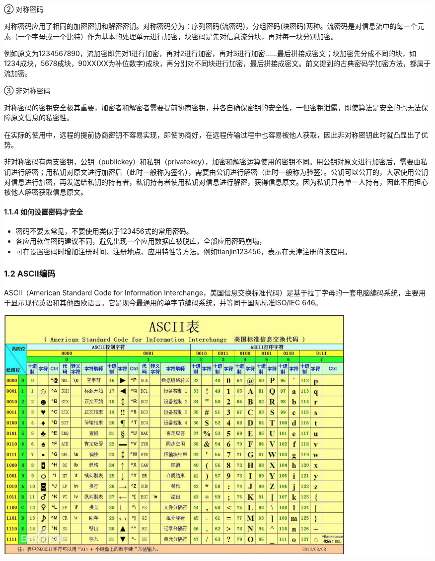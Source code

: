② 对称密码

对称密码应用了相同的加密密钥和解密密钥。对称密码分为：序列密码(流密码)，分组密码(块密码)两种。流密码是对信息流中的每一个元素（一个字母或一个比特）作为基本的处理单元进行加密，块密码是先对信息流分块，再对每一块分别加密。

例如原文为1234567890，流加密即先对1进行加密，再对2进行加密，再对3进行加密……最后拼接成密文；块加密先分成不同的块，如1234成块，5678成块，90XX(XX为补位数字)成块，再分别对不同块进行加密，最后拼接成密文。前文提到的古典密码学加密方法，都属于流加密。

③ 非对称密码

对称密码的密钥安全极其重要，加密者和解密者需要提前协商密钥，并各自确保密钥的安全性，一但密钥泄露，即使算法是安全的也无法保障原文信息的私密性。

在实际的使用中，远程的提前协商密钥不容易实现，即使协商好，在远程传输过程中也容易被他人获取，因此非对称密钥此时就凸显出了优势。

非对称密码有两支密钥，公钥（publickey）和私钥（privatekey），加密和解密运算使用的密钥不同。用公钥对原文进行加密后，需要由私钥进行解密；用私钥对原文进行加密后（此时一般称为签名），需要由公钥进行解密（此时一般称为验签）。公钥可以公开的，大家使用公钥对信息进行加密，再发送给私钥的持有者，私钥持有者使用私钥对信息进行解密，获得信息原文。因为私钥只有单一人持有，因此不用担心被他人解密获取信息原文。

#### 1.1.4 如何设置密码才安全

- 密码不要太常见，不要使用类似于123456式的常用密码。
- 各应用软件密码建议不同，避免出现一个应用数据库被脱库，全部应用密码崩塌，
- 可在设置密码时增加注册时间、注册地点、应用特性等方法。例如tianjin123456，表示在天津注册的该应用。

### 1.2 ASCII编码

ASCII（American Standard Code for Information Interchange，美国信息交换标准代码）是基于拉丁字母的一套电脑编码系统，主要用于显示现代英语和其他西欧语言。它是现今最通用的单字节编码系统，并等同于国际标准ISO/IEC 646。

<img src="https://github.com/gujiangbo520/cryptography/blob/master/src/main/resources/images/ascii.png?raw=true" alt="image5" style="zoom:67%;" />
